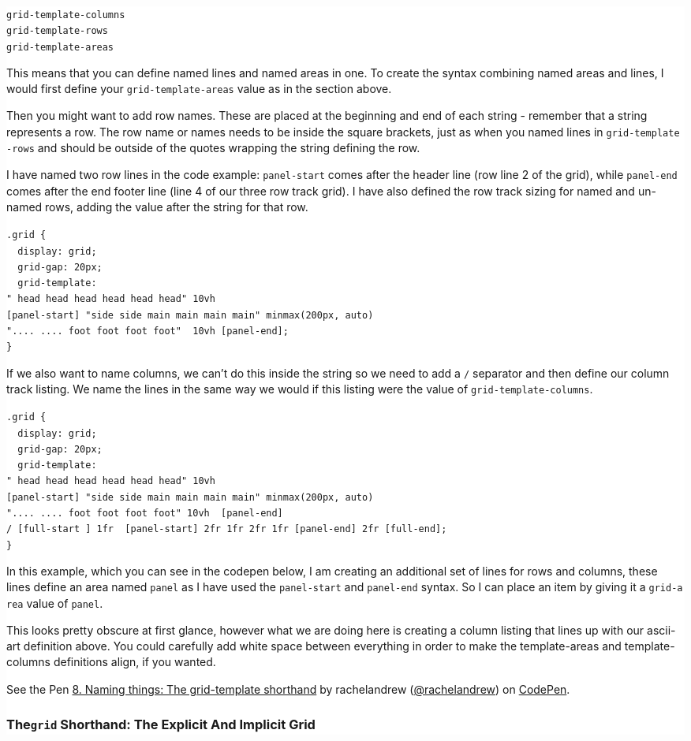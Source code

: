 <pre><code class="language-css">grid-template-columns
grid-template-rows
grid-template-areas
</code></pre>

This means that you can define named lines and named areas in one. To create the syntax combining named areas and lines, I would first define your `grid-template-areas` value as in the section above.

Then you might want to add row names. These are placed at the beginning and end of each string - remember that a string represents a row. The row name or names needs to be inside the square brackets, just as when you named lines in `grid-template-rows` and should be outside of the quotes wrapping the string defining the row.

I have named two row lines in the code example: `panel-start` comes after the header line (row line 2 of the grid), while `panel-end` comes after the end footer line (line 4 of our three row track grid). I have also defined the row track sizing for named and un-named rows, adding the value after the string for that row.</p>

<pre><code class="language-css">.grid {
  display: grid;
  grid-gap: 20px;
  grid-template: 
" head head head head head head" 10vh 
[panel-start] "side side main main main main" minmax(200px, auto)
".... .... foot foot foot foot"  10vh [panel-end];
}
</code></pre>

If we also want to name columns, we can’t do this inside the string so we need to add a `/` separator and then define our column track listing. We name the lines in the same way we would if this listing were the value of `grid-template-columns`.</p>

<pre><code class="language-css">.grid {  
  display: grid;
  grid-gap: 20px;
  grid-template: 
" head head head head head head" 10vh
[panel-start] "side side main main main main" minmax(200px, auto)
".... .... foot foot foot foot" 10vh  [panel-end]
/ [full-start ] 1fr  [panel-start] 2fr 1fr 2fr 1fr [panel-end] 2fr [full-end];
}
</code></pre>

In this example, which you can see in the codepen below, I am creating an additional set of lines for rows and columns, these lines define an area named `panel` as I have used the `panel-start` and `panel-end` syntax. So I can place an item by giving it a `grid-area` value of `panel`.

This looks pretty obscure at first glance, however what we are doing here is creating a column listing that lines up with our ascii-art definition above. You could carefully add white space between everything in order to make the template-areas and template-columns definitions align, if you wanted.

See the Pen [8\. Naming things: The grid-template shorthand](https://codepen.io/rachelandrew/pen/wrqxrK/) by rachelandrew ([@rachelandrew](https://codepen.io/rachelandrew)) on [CodePen](https://codepen.io).</p>

### The`grid` Shorthand: The Explicit And Implicit Grid
